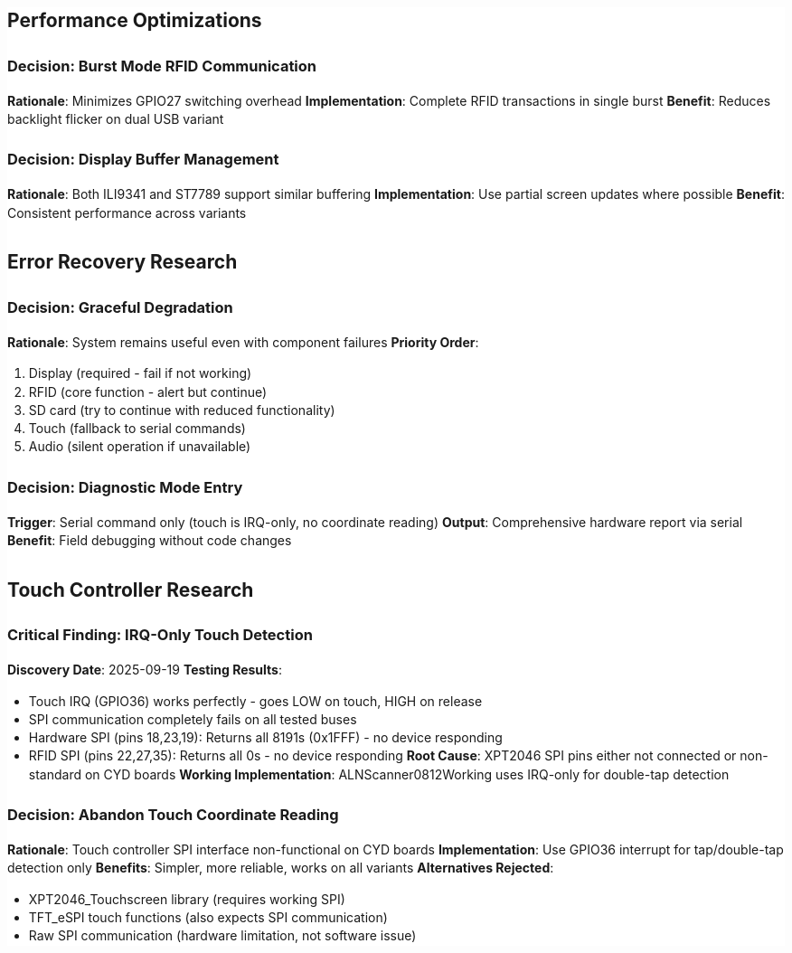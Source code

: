 ## Performance Optimizations

### Decision: Burst Mode RFID Communication
**Rationale**: Minimizes GPIO27 switching overhead
**Implementation**: Complete RFID transactions in single burst
**Benefit**: Reduces backlight flicker on dual USB variant

### Decision: Display Buffer Management
**Rationale**: Both ILI9341 and ST7789 support similar buffering
**Implementation**: Use partial screen updates where possible
**Benefit**: Consistent performance across variants

## Error Recovery Research

### Decision: Graceful Degradation
**Rationale**: System remains useful even with component failures
**Priority Order**:
1. Display (required - fail if not working)
2. RFID (core function - alert but continue)
3. SD card (try to continue with reduced functionality)
4. Touch (fallback to serial commands)
5. Audio (silent operation if unavailable)

### Decision: Diagnostic Mode Entry
**Trigger**: Serial command only (touch is IRQ-only, no coordinate reading)
**Output**: Comprehensive hardware report via serial
**Benefit**: Field debugging without code changes

## Touch Controller Research

### Critical Finding: IRQ-Only Touch Detection
**Discovery Date**: 2025-09-19
**Testing Results**:
- Touch IRQ (GPIO36) works perfectly - goes LOW on touch, HIGH on release
- SPI communication completely fails on all tested buses
- Hardware SPI (pins 18,23,19): Returns all 8191s (0x1FFF) - no device responding
- RFID SPI (pins 22,27,35): Returns all 0s - no device responding
**Root Cause**: XPT2046 SPI pins either not connected or non-standard on CYD boards
**Working Implementation**: ALNScanner0812Working uses IRQ-only for double-tap detection

### Decision: Abandon Touch Coordinate Reading
**Rationale**: Touch controller SPI interface non-functional on CYD boards
**Implementation**: Use GPIO36 interrupt for tap/double-tap detection only
**Benefits**: Simpler, more reliable, works on all variants
**Alternatives Rejected**:
- XPT2046_Touchscreen library (requires working SPI)
- TFT_eSPI touch functions (also expects SPI communication)
- Raw SPI communication (hardware limitation, not software issue)
